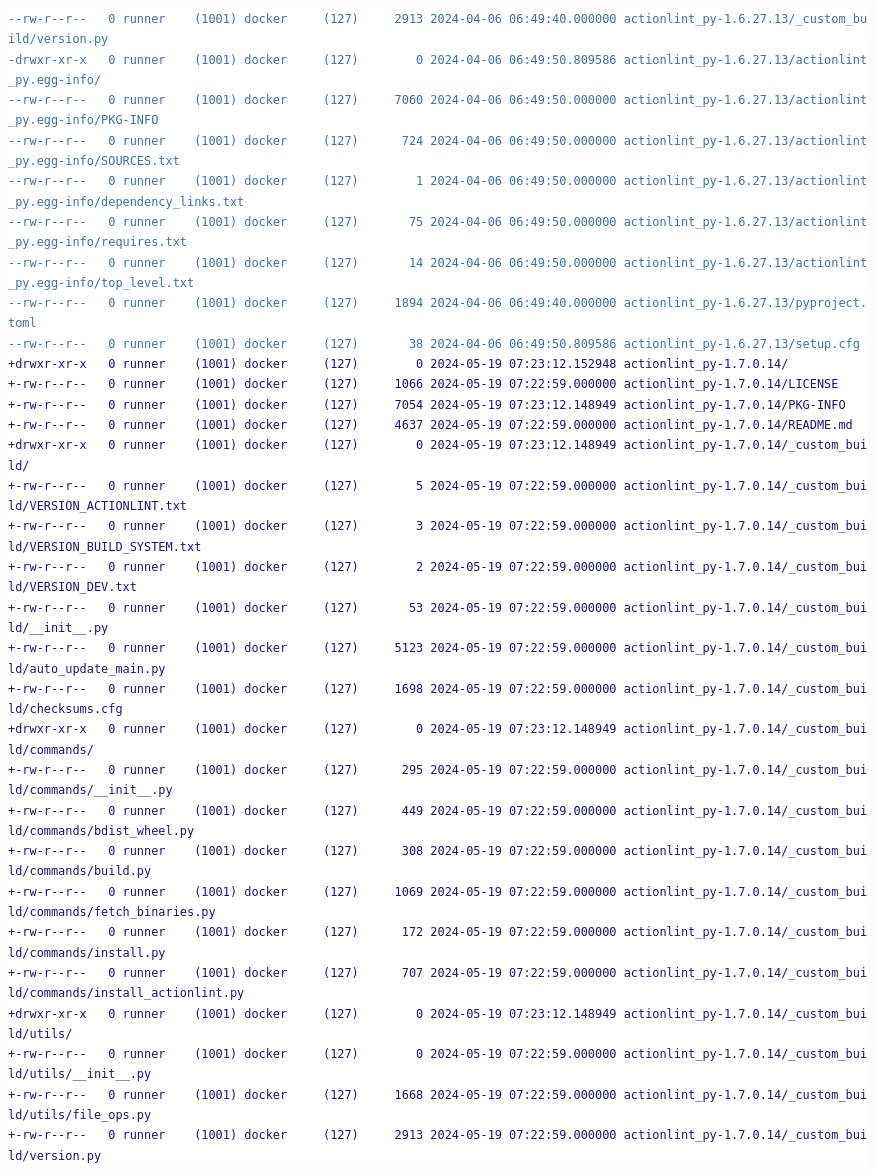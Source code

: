 ```diff
--rw-r--r--   0 runner    (1001) docker     (127)     2913 2024-04-06 06:49:40.000000 actionlint_py-1.6.27.13/_custom_build/version.py
-drwxr-xr-x   0 runner    (1001) docker     (127)        0 2024-04-06 06:49:50.809586 actionlint_py-1.6.27.13/actionlint_py.egg-info/
--rw-r--r--   0 runner    (1001) docker     (127)     7060 2024-04-06 06:49:50.000000 actionlint_py-1.6.27.13/actionlint_py.egg-info/PKG-INFO
--rw-r--r--   0 runner    (1001) docker     (127)      724 2024-04-06 06:49:50.000000 actionlint_py-1.6.27.13/actionlint_py.egg-info/SOURCES.txt
--rw-r--r--   0 runner    (1001) docker     (127)        1 2024-04-06 06:49:50.000000 actionlint_py-1.6.27.13/actionlint_py.egg-info/dependency_links.txt
--rw-r--r--   0 runner    (1001) docker     (127)       75 2024-04-06 06:49:50.000000 actionlint_py-1.6.27.13/actionlint_py.egg-info/requires.txt
--rw-r--r--   0 runner    (1001) docker     (127)       14 2024-04-06 06:49:50.000000 actionlint_py-1.6.27.13/actionlint_py.egg-info/top_level.txt
--rw-r--r--   0 runner    (1001) docker     (127)     1894 2024-04-06 06:49:40.000000 actionlint_py-1.6.27.13/pyproject.toml
--rw-r--r--   0 runner    (1001) docker     (127)       38 2024-04-06 06:49:50.809586 actionlint_py-1.6.27.13/setup.cfg
+drwxr-xr-x   0 runner    (1001) docker     (127)        0 2024-05-19 07:23:12.152948 actionlint_py-1.7.0.14/
+-rw-r--r--   0 runner    (1001) docker     (127)     1066 2024-05-19 07:22:59.000000 actionlint_py-1.7.0.14/LICENSE
+-rw-r--r--   0 runner    (1001) docker     (127)     7054 2024-05-19 07:23:12.148949 actionlint_py-1.7.0.14/PKG-INFO
+-rw-r--r--   0 runner    (1001) docker     (127)     4637 2024-05-19 07:22:59.000000 actionlint_py-1.7.0.14/README.md
+drwxr-xr-x   0 runner    (1001) docker     (127)        0 2024-05-19 07:23:12.148949 actionlint_py-1.7.0.14/_custom_build/
+-rw-r--r--   0 runner    (1001) docker     (127)        5 2024-05-19 07:22:59.000000 actionlint_py-1.7.0.14/_custom_build/VERSION_ACTIONLINT.txt
+-rw-r--r--   0 runner    (1001) docker     (127)        3 2024-05-19 07:22:59.000000 actionlint_py-1.7.0.14/_custom_build/VERSION_BUILD_SYSTEM.txt
+-rw-r--r--   0 runner    (1001) docker     (127)        2 2024-05-19 07:22:59.000000 actionlint_py-1.7.0.14/_custom_build/VERSION_DEV.txt
+-rw-r--r--   0 runner    (1001) docker     (127)       53 2024-05-19 07:22:59.000000 actionlint_py-1.7.0.14/_custom_build/__init__.py
+-rw-r--r--   0 runner    (1001) docker     (127)     5123 2024-05-19 07:22:59.000000 actionlint_py-1.7.0.14/_custom_build/auto_update_main.py
+-rw-r--r--   0 runner    (1001) docker     (127)     1698 2024-05-19 07:22:59.000000 actionlint_py-1.7.0.14/_custom_build/checksums.cfg
+drwxr-xr-x   0 runner    (1001) docker     (127)        0 2024-05-19 07:23:12.148949 actionlint_py-1.7.0.14/_custom_build/commands/
+-rw-r--r--   0 runner    (1001) docker     (127)      295 2024-05-19 07:22:59.000000 actionlint_py-1.7.0.14/_custom_build/commands/__init__.py
+-rw-r--r--   0 runner    (1001) docker     (127)      449 2024-05-19 07:22:59.000000 actionlint_py-1.7.0.14/_custom_build/commands/bdist_wheel.py
+-rw-r--r--   0 runner    (1001) docker     (127)      308 2024-05-19 07:22:59.000000 actionlint_py-1.7.0.14/_custom_build/commands/build.py
+-rw-r--r--   0 runner    (1001) docker     (127)     1069 2024-05-19 07:22:59.000000 actionlint_py-1.7.0.14/_custom_build/commands/fetch_binaries.py
+-rw-r--r--   0 runner    (1001) docker     (127)      172 2024-05-19 07:22:59.000000 actionlint_py-1.7.0.14/_custom_build/commands/install.py
+-rw-r--r--   0 runner    (1001) docker     (127)      707 2024-05-19 07:22:59.000000 actionlint_py-1.7.0.14/_custom_build/commands/install_actionlint.py
+drwxr-xr-x   0 runner    (1001) docker     (127)        0 2024-05-19 07:23:12.148949 actionlint_py-1.7.0.14/_custom_build/utils/
+-rw-r--r--   0 runner    (1001) docker     (127)        0 2024-05-19 07:22:59.000000 actionlint_py-1.7.0.14/_custom_build/utils/__init__.py
+-rw-r--r--   0 runner    (1001) docker     (127)     1668 2024-05-19 07:22:59.000000 actionlint_py-1.7.0.14/_custom_build/utils/file_ops.py
+-rw-r--r--   0 runner    (1001) docker     (127)     2913 2024-05-19 07:22:59.000000 actionlint_py-1.7.0.14/_custom_build/version.py
```